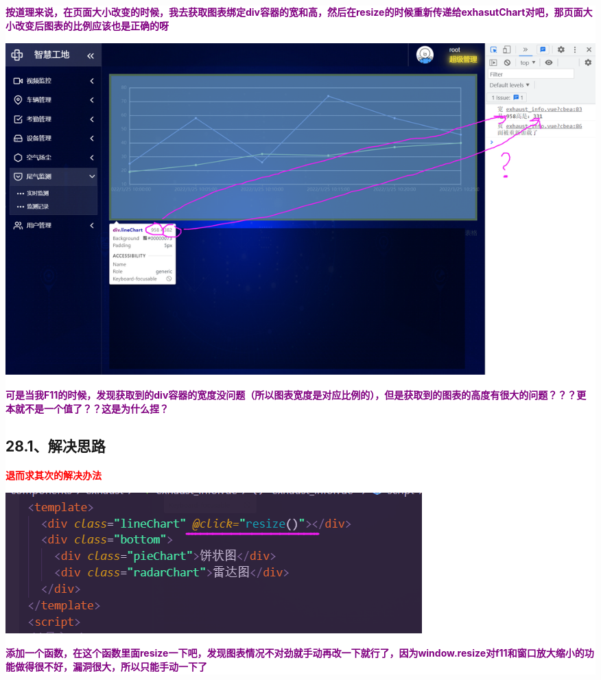 **<font color='purple'>按道理来说，在页面大小改变的时候，我去获取图表绑定div容器的宽和高，然后在resize的时候重新传递给exhasutChart对吧，那页面大小改变后图表的比例应该也是正确的呀</font>**

![image-20220326132845243](Typora_images/开发思路与BUG集合/image-20220326132845243.png)

**<font color='purple'>可是当我F11的时候，发现获取到的div容器的宽度没问题（所以图表宽度是对应比例的），但是获取到的图表的高度有很大的问题？？？更本就不是一个值了？？这是为什么捏？</font>**





## 28.1、解决思路

**<font color='red'>退而求其次的解决办法</font>**

![image-20220331191526487](Typora_images/开发思路与BUG集合/image-20220331191526487.png)

**<font color='purple'>添加一个函数，在这个函数里面resize一下吧，发现图表情况不对劲就手动再改一下就行了，因为window.resize对f11和窗口放大缩小的功能做得很不好，漏洞很大，所以只能手动一下了</font>**
